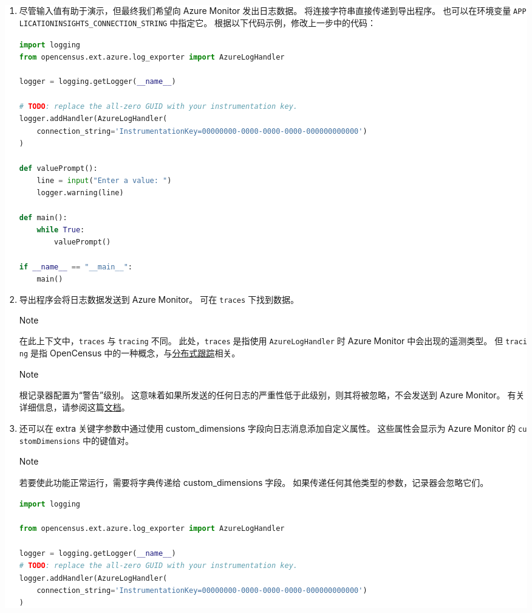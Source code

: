 1. 尽管输入值有助于演示，但最终我们希望向 Azure Monitor 发出日志数据。 将连接字符串直接传递到导出程序。 也可以在环境变量 `APPLICATIONINSIGHTS_CONNECTION_STRING` 中指定它。 根据以下代码示例，修改上一步中的代码：

    ```python
    import logging
    from opencensus.ext.azure.log_exporter import AzureLogHandler

    logger = logging.getLogger(__name__)

    # TODO: replace the all-zero GUID with your instrumentation key.
    logger.addHandler(AzureLogHandler(
        connection_string='InstrumentationKey=00000000-0000-0000-0000-000000000000')
    )

    def valuePrompt():
        line = input("Enter a value: ")
        logger.warning(line)

    def main():
        while True:
            valuePrompt()

    if __name__ == "__main__":
        main()
    ```

1. 导出程序会将日志数据发送到 Azure Monitor。 可在 `traces` 下找到数据。 

    > [!NOTE]
    > 在此上下文中，`traces` 与 `tracing` 不同。 此处，`traces` 是指使用 `AzureLogHandler` 时 Azure Monitor 中会出现的遥测类型。 但 `tracing` 是指 OpenCensus 中的一种概念，与[分布式跟踪](./distributed-tracing.md)相关。

    > [!NOTE]
    > 根记录器配置为“警告”级别。 这意味着如果所发送的任何日志的严重性低于此级别，则其将被忽略，不会发送到 Azure Monitor。 有关详细信息，请参阅这篇[文档](https://docs.python.org/3/library/logging.html#logging.Logger.setLevel)。

1. 还可以在 extra 关键字参数中通过使用 custom_dimensions 字段向日志消息添加自定义属性。 这些属性会显示为 Azure Monitor 的 `customDimensions` 中的键值对。
    > [!NOTE]
    > 若要使此功能正常运行，需要将字典传递给 custom_dimensions 字段。 如果传递任何其他类型的参数，记录器会忽略它们。

    ```python
    import logging

    from opencensus.ext.azure.log_exporter import AzureLogHandler

    logger = logging.getLogger(__name__)
    # TODO: replace the all-zero GUID with your instrumentation key.
    logger.addHandler(AzureLogHandler(
        connection_string='InstrumentationKey=00000000-0000-0000-0000-000000000000')
    )
